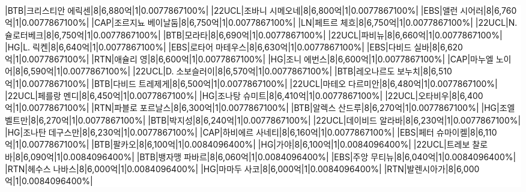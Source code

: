 |BTB|크리스티안 에릭센|8|6,880억|1|0.0077867100%|
|22UCL|조바니 시메오네|8|6,800억|1|0.0077867100%|
|EBS|앨런 시어러|8|6,760억|1|0.0077867100%|
|CAP|조르지뇨 베이날둠|8|6,750억|1|0.0077867100%|
|LN|페트르 체흐|8|6,750억|1|0.0077867100%|
|22UCL|N. 슐로터베크|8|6,750억|1|0.0077867100%|
|BTB|모라타|8|6,690억|1|0.0077867100%|
|22UCL|파비뉴|8|6,660억|1|0.0077867100%|
|HG|L. 릭켄|8|6,640억|1|0.0077867100%|
|EBS|로타어 마테우스|8|6,630억|1|0.0077867100%|
|EBS|다비드 실바|8|6,620억|1|0.0077867100%|
|RTN|애슐리 영|8|6,600억|1|0.0077867100%|
|HG|조니 에번스|8|6,600억|1|0.0077867100%|
|CAP|마누엘 노이어|8|6,590억|1|0.0077867100%|
|22UCL|D. 소보슬러이|8|6,570억|1|0.0077867100%|
|BTB|레오나르도 보누치|8|6,510억|1|0.0077867100%|
|BTB|다비드 트레제게|8|6,500억|1|0.0077867100%|
|22UCL|마테오 다르미안|8|6,480억|1|0.0077867100%|
|22UCL|페를랑 멘디|8|6,450억|1|0.0077867100%|
|HG|조나탕 슈미트|8|6,410억|1|0.0077867100%|
|22UCL|오타비우|8|6,400억|1|0.0077867100%|
|RTN|파블로 포르날스|8|6,300억|1|0.0077867100%|
|BTB|알렉스 산드루|8|6,270억|1|0.0077867100%|
|HG|조엘 벨트만|8|6,270억|1|0.0077867100%|
|BTB|박지성|8|6,240억|1|0.0077867100%|
|22UCL|데이비드 알라바|8|6,230억|1|0.0077867100%|
|HG|조나탄 데구스만|8|6,230억|1|0.0077867100%|
|CAP|하비에르 사네티|8|6,160억|1|0.0077867100%|
|EBS|페터 슈마이켈|8|6,110억|1|0.0077867100%|
|BTB|팔카오|8|6,100억|1|0.0084096400%|
|HG|가야|8|6,100억|1|0.0084096400%|
|22UCL|트레보 찰로바|8|6,090억|1|0.0084096400%|
|BTB|뱅자맹 파바르|8|6,060억|1|0.0084096400%|
|EBS|주앙 무티뉴|8|6,040억|1|0.0084096400%|
|RTN|헤수스 나바스|8|6,000억|1|0.0084096400%|
|HG|마마두 사코|8|6,000억|1|0.0084096400%|
|RTN|발렌시아가|8|6,000억|1|0.0084096400%|